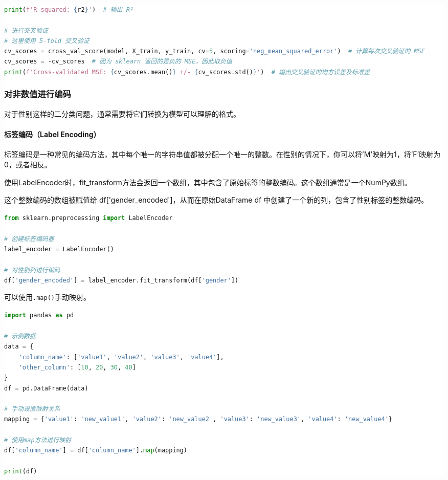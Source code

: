 ```python
print(f'R-squared: {r2}')  # 输出 R²

# 进行交叉验证
# 这里使用 5-fold 交叉验证
cv_scores = cross_val_score(model, X_train, y_train, cv=5, scoring='neg_mean_squared_error')  # 计算每次交叉验证的 MSE
cv_scores = -cv_scores  # 因为 sklearn 返回的是负的 MSE，因此取负值
print(f'Cross-validated MSE: {cv_scores.mean()} +/- {cv_scores.std()}')  # 输出交叉验证的均方误差及标准差
```


### 对非数值进行编码

对于性别这样的二分类问题，通常需要将它们转换为模型可以理解的格式。

#### 标签编码（Label Encoding）

标签编码是一种常见的编码方法，其中每个唯一的字符串值都被分配一个唯一的整数。在性别的情况下，你可以将’M’映射为1，将’F’映射为0，或者相反。

使用LabelEncoder时，fit_transform方法会返回一个数组，其中包含了原始标签的整数编码。这个数组通常是一个NumPy数组。

这个整数编码的数组被赋值给 df['gender_encoded']，从而在原始DataFrame df 中创建了一个新的列，包含了性别标签的整数编码。

```python
from sklearn.preprocessing import LabelEncoder

# 创建标签编码器
label_encoder = LabelEncoder()

# 对性别列进行编码
df['gender_encoded'] = label_encoder.fit_transform(df['gender'])
```

可以使用`.map()`手动映射。

```python
import pandas as pd

# 示例数据
data = {
    'column_name': ['value1', 'value2', 'value3', 'value4'],
    'other_column': [10, 20, 30, 40]
}
df = pd.DataFrame(data)

# 手动设置映射关系
mapping = {'value1': 'new_value1', 'value2': 'new_value2', 'value3': 'new_value3', 'value4': 'new_value4'}

# 使用map方法进行映射
df['column_name'] = df['column_name'].map(mapping)

print(df)
```
